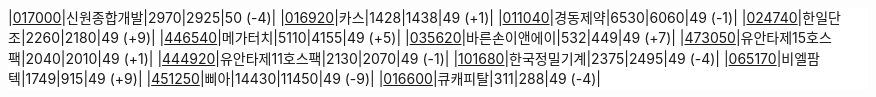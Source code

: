 |[017000](https://finance.daum.net/quotes/A017000)|신원종합개발|2970|2925|50 (-4)|
|[016920](https://finance.daum.net/quotes/A016920)|카스|1428|1438|49 (+1)|
|[011040](https://finance.daum.net/quotes/A011040)|경동제약|6530|6060|49 (-1)|
|[024740](https://finance.daum.net/quotes/A024740)|한일단조|2260|2180|49 (+9)|
|[446540](https://finance.daum.net/quotes/A446540)|메가터치|5110|4155|49 (+5)|
|[035620](https://finance.daum.net/quotes/A035620)|바른손이앤에이|532|449|49 (+7)|
|[473050](https://finance.daum.net/quotes/A473050)|유안타제15호스팩|2040|2010|49 (+1)|
|[444920](https://finance.daum.net/quotes/A444920)|유안타제11호스팩|2130|2070|49 (-1)|
|[101680](https://finance.daum.net/quotes/A101680)|한국정밀기계|2375|2495|49 (-4)|
|[065170](https://finance.daum.net/quotes/A065170)|비엘팜텍|1749|915|49 (+9)|
|[451250](https://finance.daum.net/quotes/A451250)|삐아|14430|11450|49 (-9)|
|[016600](https://finance.daum.net/quotes/A016600)|큐캐피탈|311|288|49 (-4)|
